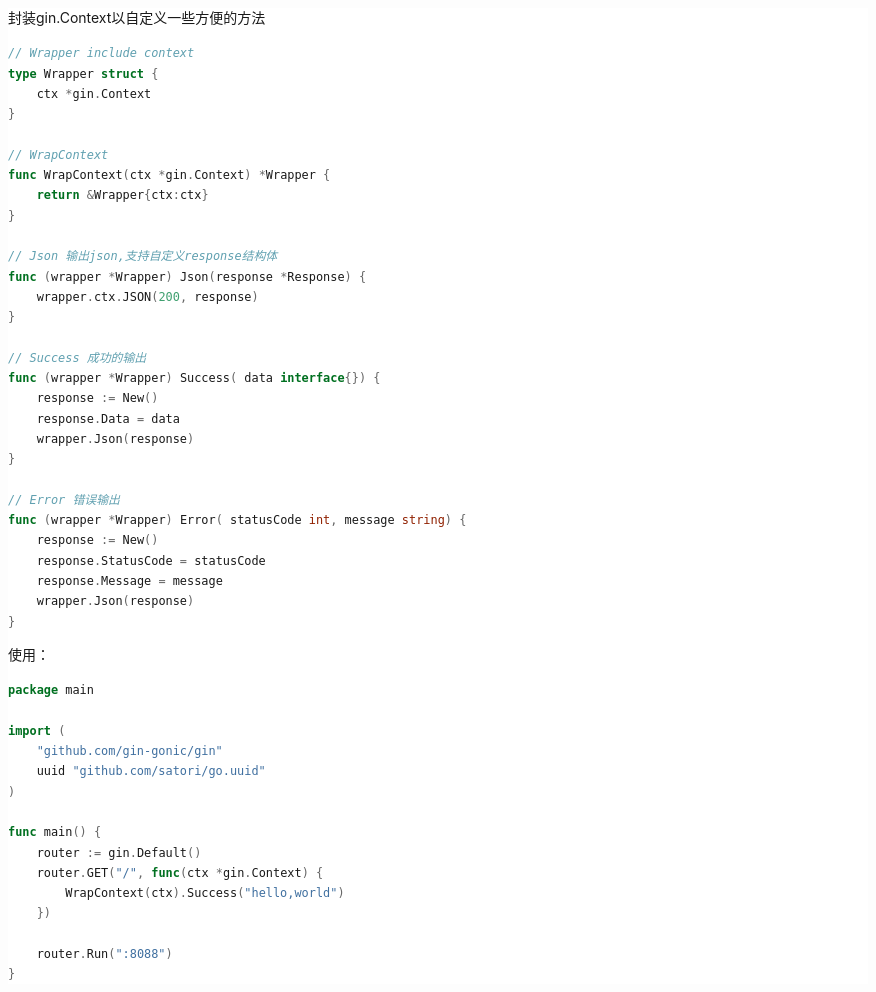 封装gin.Context以自定义一些方便的方法

```go
// Wrapper include context
type Wrapper struct {
	ctx *gin.Context
}

// WrapContext
func WrapContext(ctx *gin.Context) *Wrapper {
	return &Wrapper{ctx:ctx}
}

// Json 输出json,支持自定义response结构体
func (wrapper *Wrapper) Json(response *Response) {
	wrapper.ctx.JSON(200, response)
}

// Success 成功的输出
func (wrapper *Wrapper) Success( data interface{}) {
	response := New()
	response.Data = data
	wrapper.Json(response)
}

// Error 错误输出
func (wrapper *Wrapper) Error( statusCode int, message string) {
	response := New()
	response.StatusCode = statusCode
	response.Message = message
	wrapper.Json(response)
}
```

使用：

```go
package main

import (
	"github.com/gin-gonic/gin"
	uuid "github.com/satori/go.uuid"
)

func main() {
	router := gin.Default()
	router.GET("/", func(ctx *gin.Context) {
		WrapContext(ctx).Success("hello,world")
	})

	router.Run(":8088")
}
```
